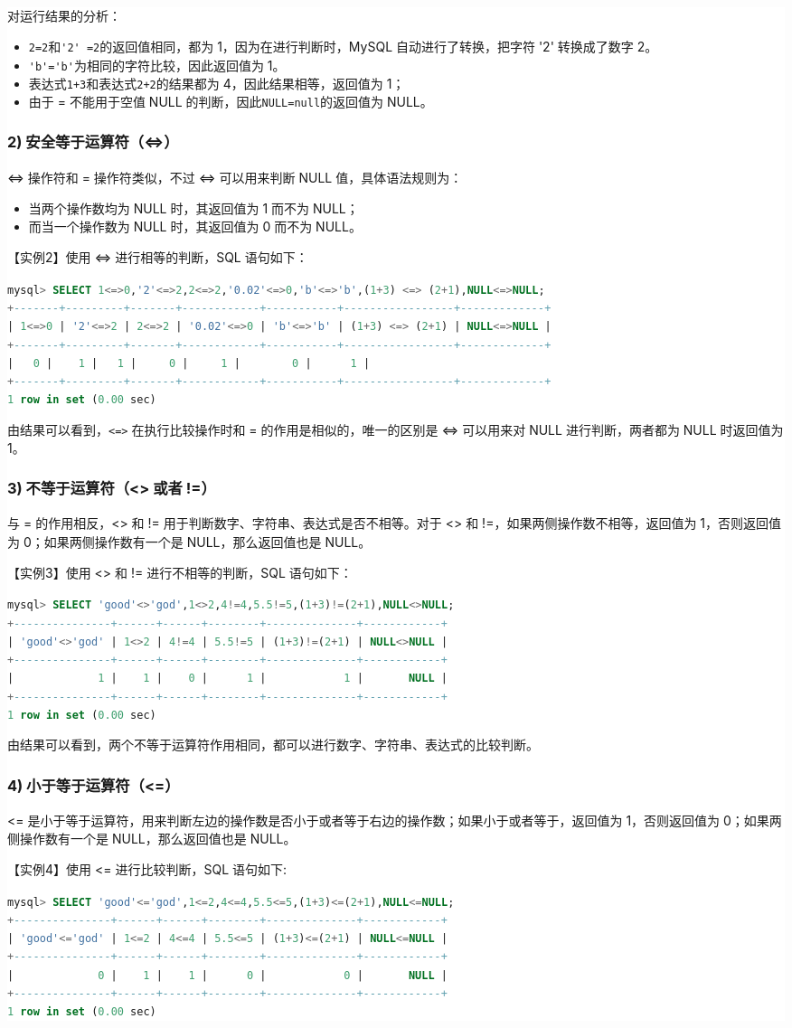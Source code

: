 对运行结果的分析：

- `2=2`和`'2' =2`的返回值相同，都为 1，因为在进行判断时，MySQL 自动进行了转换，把字符 '2' 转换成了数字 2。
- `'b'='b'`为相同的字符比较，因此返回值为 1。
- 表达式`1+3`和表达式`2+2`的结果都为 4，因此结果相等，返回值为 1；
- 由于 = 不能用于空值 NULL 的判断，因此`NULL=null`的返回值为 NULL。

### 2) 安全等于运算符（<=>）

<=> 操作符和 = 操作符类似，不过 <=> 可以用来判断 NULL 值，具体语法规则为：

- 当两个操作数均为 NULL 时，其返回值为 1 而不为 NULL；
- 而当一个操作数为 NULL 时，其返回值为 0 而不为 NULL。


【实例2】使用 <=> 进行相等的判断，SQL 语句如下：

```sql
mysql> SELECT 1<=>0,'2'<=>2,2<=>2,'0.02'<=>0,'b'<=>'b',(1+3) <=> (2+1),NULL<=>NULL;
+-------+---------+-------+------------+-----------+-----------------+-------------+
| 1<=>0 | '2'<=>2 | 2<=>2 | '0.02'<=>0 | 'b'<=>'b' | (1+3) <=> (2+1) | NULL<=>NULL |
+-------+---------+-------+------------+-----------+-----------------+-------------+
|   0 |    1 |   1 |     0 |     1 |        0 |      1 |
+-------+---------+-------+------------+-----------+-----------------+-------------+
1 row in set (0.00 sec)
```



由结果可以看到，`<=>` 在执行比较操作时和 = 的作用是相似的，唯一的区别是 <=> 可以用来对 NULL 进行判断，两者都为 NULL 时返回值为 1。

### 3) 不等于运算符（<> 或者 !=）

与 = 的作用相反，<> 和 != 用于判断数字、字符串、表达式是否不相等。对于 <> 和 !=，如果两侧操作数不相等，返回值为 1，否则返回值为 0；如果两侧操作数有一个是 NULL，那么返回值也是 NULL。

【实例3】使用 <> 和 != 进行不相等的判断，SQL 语句如下：

```sql
mysql> SELECT 'good'<>'god',1<>2,4!=4,5.5!=5,(1+3)!=(2+1),NULL<>NULL;
+---------------+------+------+--------+--------------+------------+
| 'good'<>'god' | 1<>2 | 4!=4 | 5.5!=5 | (1+3)!=(2+1) | NULL<>NULL |
+---------------+------+------+--------+--------------+------------+
|             1 |    1 |    0 |      1 |            1 |       NULL |
+---------------+------+------+--------+--------------+------------+
1 row in set (0.00 sec)
```

由结果可以看到，两个不等于运算符作用相同，都可以进行数字、字符串、表达式的比较判断。

### 4) 小于等于运算符（<=）

<= 是小于等于运算符，用来判断左边的操作数是否小于或者等于右边的操作数；如果小于或者等于，返回值为 1，否则返回值为 0；如果两侧操作数有一个是 NULL，那么返回值也是 NULL。

【实例4】使用 <= 进行比较判断，SQL 语句如下:

```sql
mysql> SELECT 'good'<='god',1<=2,4<=4,5.5<=5,(1+3)<=(2+1),NULL<=NULL;
+---------------+------+------+--------+--------------+------------+
| 'good'<='god' | 1<=2 | 4<=4 | 5.5<=5 | (1+3)<=(2+1) | NULL<=NULL |
+---------------+------+------+--------+--------------+------------+
|             0 |    1 |    1 |      0 |            0 |       NULL |
+---------------+------+------+--------+--------------+------------+
1 row in set (0.00 sec)
```
